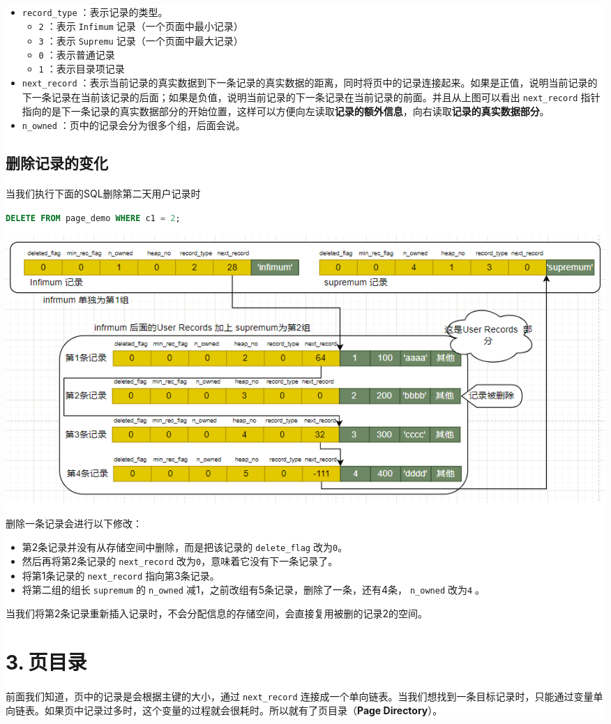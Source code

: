 - `record_type` ：表示记录的类型。
    - `2` ：表示 `Infimum` 记录（一个页面中最小记录）
    - `3` ：表示 `Supremu` 记录（一个页面中最大记录）
    - `0` ：表示普通记录
    - `1` ：表示目录项记录
- `next_record` ：表示当前记录的真实数据到下一条记录的真实数据的距离，同时将页中的记录连接起来。如果是正值，说明当前记录的下一条记录在当前该记录的后面；如果是负值，说明当前记录的下一条记录在当前记录的前面。并且从上图可以看出 `next_record` 指针指向的是下一条记录的真实数据部分的开始位置，这样可以方便向左读取**记录的额外信息**，向右读取**记录的真实数据部分**。
- `n_owned` ：页中的记录会分为很多个组，后面会说。

## 删除记录的变化

当我们执行下面的SQL删除第二天用户记录时

```sql
DELETE FROM page_demo WHERE c1 = 2;
```

![Untitled](InnoDB%E6%95%B0%E6%8D%AE%E9%A1%B5%E7%BB%93%E6%9E%84%20e9b4a0e3652a4c46ba71819a8556541b/Untitled%203.png)

删除一条记录会进行以下修改：

- 第2条记录并没有从存储空间中删除，而是把该记录的 `delete_flag` 改为`0`。
- 然后再将第2条记录的 `next_record` 改为`0`，意味着它没有下一条记录了。
- 将第1条记录的 `next_record`  指向第3条记录。
- 将第二组的组长 `supremum` 的 `n_owned` 减1，之前改组有5条记录，删除了一条，还有4条， `n_owned` 改为`4` 。

当我们将第2条记录重新插入记录时，不会分配信息的存储空间，会直接复用被删的记录2的空间。

# 3. 页目录

前面我们知道，页中的记录是会根据主键的大小，通过 `next_record` 连接成一个单向链表。当我们想找到一条目标记录时，只能通过变量单向链表。如果页中记录过多时，这个变量的过程就会很耗时。所以就有了页目录（**Page Directory**）。
